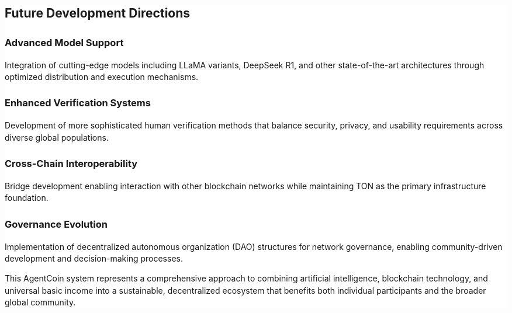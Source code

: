 ## Future Development Directions

### Advanced Model Support
Integration of cutting-edge models including LLaMA variants, DeepSeek R1, and other state-of-the-art architectures through optimized distribution and execution mechanisms.

### Enhanced Verification Systems
Development of more sophisticated human verification methods that balance security, privacy, and usability requirements across diverse global populations.

### Cross-Chain Interoperability
Bridge development enabling interaction with other blockchain networks while maintaining TON as the primary infrastructure foundation.

### Governance Evolution
Implementation of decentralized autonomous organization (DAO) structures for network governance, enabling community-driven development and decision-making processes.

This AgentCoin system represents a comprehensive approach to combining artificial intelligence, blockchain technology, and universal basic income into a sustainable, decentralized ecosystem that benefits both individual participants and the broader global community.
